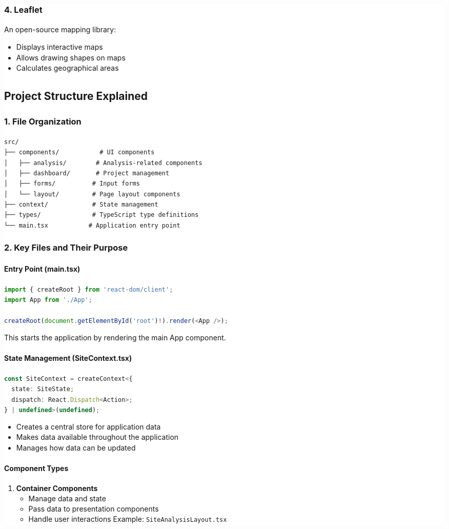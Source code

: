 ### 4. Leaflet
An open-source mapping library:
- Displays interactive maps
- Allows drawing shapes on maps
- Calculates geographical areas

## Project Structure Explained

### 1. File Organization

```
src/
├── components/           # UI components
│   ├── analysis/        # Analysis-related components
│   ├── dashboard/       # Project management
│   ├── forms/          # Input forms
│   └── layout/         # Page layout components
├── context/            # State management
├── types/              # TypeScript type definitions
└── main.tsx           # Application entry point
```

### 2. Key Files and Their Purpose

#### Entry Point (main.tsx)
```typescript
import { createRoot } from 'react-dom/client';
import App from './App';

createRoot(document.getElementById('root')!).render(<App />);
```
This starts the application by rendering the main App component.

#### State Management (SiteContext.tsx)
```typescript
const SiteContext = createContext<{
  state: SiteState;
  dispatch: React.Dispatch<Action>;
} | undefined>(undefined);
```
- Creates a central store for application data
- Makes data available throughout the application
- Manages how data can be updated

#### Component Types

1. **Container Components**
   - Manage data and state
   - Pass data to presentation components
   - Handle user interactions
   Example: `SiteAnalysisLayout.tsx`
